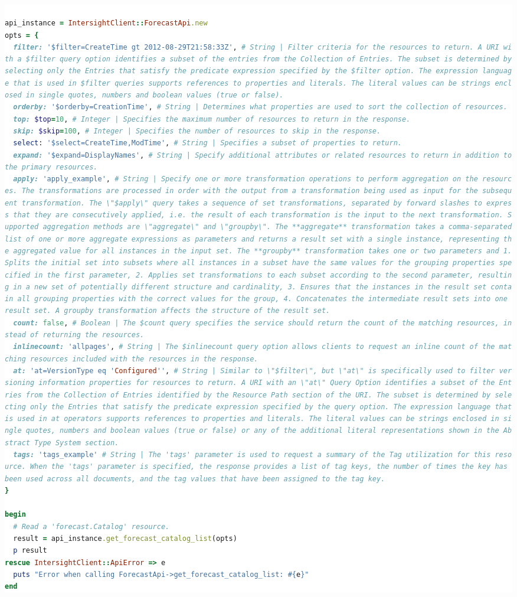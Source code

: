 ```ruby

api_instance = IntersightClient::ForecastApi.new
opts = {
  filter: '$filter=CreateTime gt 2012-08-29T21:58:33Z', # String | Filter criteria for the resources to return. A URI with a $filter query option identifies a subset of the entries from the Collection of Entries. The subset is determined by selecting only the Entries that satisfy the predicate expression specified by the $filter option. The expression language that is used in $filter queries supports references to properties and literals. The literal values can be strings enclosed in single quotes, numbers and boolean values (true or false).
  orderby: '$orderby=CreationTime', # String | Determines what properties are used to sort the collection of resources.
  top: $top=10, # Integer | Specifies the maximum number of resources to return in the response.
  skip: $skip=100, # Integer | Specifies the number of resources to skip in the response.
  select: '$select=CreateTime,ModTime', # String | Specifies a subset of properties to return.
  expand: '$expand=DisplayNames', # String | Specify additional attributes or related resources to return in addition to the primary resources.
  apply: 'apply_example', # String | Specify one or more transformation operations to perform aggregation on the resources. The transformations are processed in order with the output from a transformation being used as input for the subsequent transformation. The \"$apply\" query takes a sequence of set transformations, separated by forward slashes to express that they are consecutively applied, i.e. the result of each transformation is the input to the next transformation. Supported aggregation methods are \"aggregate\" and \"groupby\". The **aggregate** transformation takes a comma-separated list of one or more aggregate expressions as parameters and returns a result set with a single instance, representing the aggregated value for all instances in the input set. The **groupby** transformation takes one or two parameters and 1. Splits the initial set into subsets where all instances in a subset have the same values for the grouping properties specified in the first parameter, 2. Applies set transformations to each subset according to the second parameter, resulting in a new set of potentially different structure and cardinality, 3. Ensures that the instances in the result set contain all grouping properties with the correct values for the group, 4. Concatenates the intermediate result sets into one result set. A groupby transformation affects the structure of the result set.
  count: false, # Boolean | The $count query specifies the service should return the count of the matching resources, instead of returning the resources.
  inlinecount: 'allpages', # String | The $inlinecount query option allows clients to request an inline count of the matching resources included with the resources in the response.
  at: 'at=VersionType eq 'Configured'', # String | Similar to \"$filter\", but \"at\" is specifically used to filter versioning information properties for resources to return. A URI with an \"at\" Query Option identifies a subset of the Entries from the Collection of Entries identified by the Resource Path section of the URI. The subset is determined by selecting only the Entries that satisfy the predicate expression specified by the query option. The expression language that is used in at operators supports references to properties and literals. The literal values can be strings enclosed in single quotes, numbers and boolean values (true or false) or any of the additional literal representations shown in the Abstract Type System section.
  tags: 'tags_example' # String | The 'tags' parameter is used to request a summary of the Tag utilization for this resource. When the 'tags' parameter is specified, the response provides a list of tag keys, the number of times the key has been used across all documents, and the tag values that have been assigned to the tag key.
}

begin
  # Read a 'forecast.Catalog' resource.
  result = api_instance.get_forecast_catalog_list(opts)
  p result
rescue IntersightClient::ApiError => e
  puts "Error when calling ForecastApi->get_forecast_catalog_list: #{e}"
end
```
